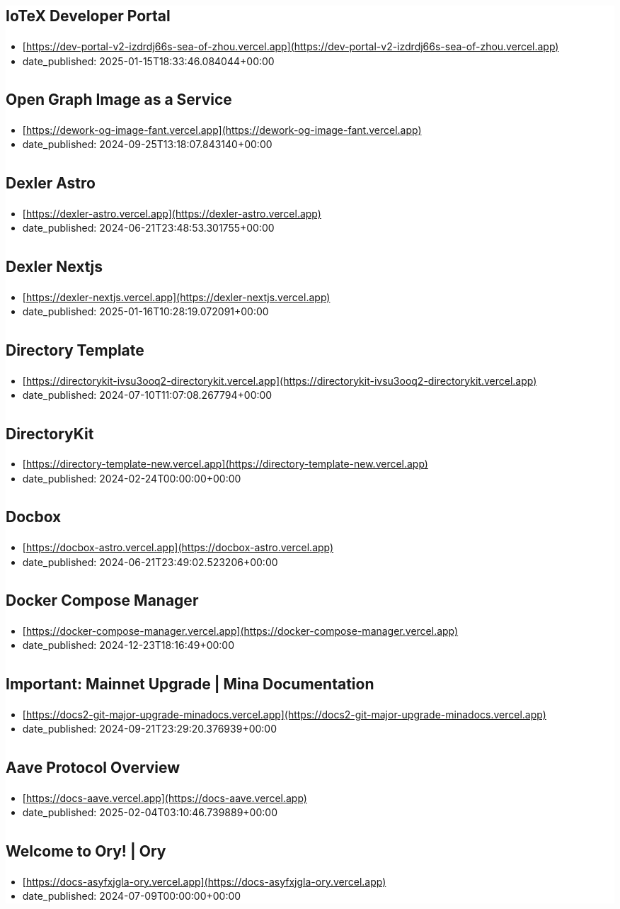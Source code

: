  ## IoTeX Developer Portal
 - [https://dev-portal-v2-izdrdj66s-sea-of-zhou.vercel.app](https://dev-portal-v2-izdrdj66s-sea-of-zhou.vercel.app)
 - date_published: 2025-01-15T18:33:46.084044+00:00

 ## Open Graph Image as a Service
 - [https://dework-og-image-fant.vercel.app](https://dework-og-image-fant.vercel.app)
 - date_published: 2024-09-25T13:18:07.843140+00:00

 ## Dexler Astro
 - [https://dexler-astro.vercel.app](https://dexler-astro.vercel.app)
 - date_published: 2024-06-21T23:48:53.301755+00:00

 ## Dexler Nextjs
 - [https://dexler-nextjs.vercel.app](https://dexler-nextjs.vercel.app)
 - date_published: 2025-01-16T10:28:19.072091+00:00

 ## Directory Template
 - [https://directorykit-ivsu3ooq2-directorykit.vercel.app](https://directorykit-ivsu3ooq2-directorykit.vercel.app)
 - date_published: 2024-07-10T11:07:08.267794+00:00

 ## DirectoryKit
 - [https://directory-template-new.vercel.app](https://directory-template-new.vercel.app)
 - date_published: 2024-02-24T00:00:00+00:00

 ## Docbox
 - [https://docbox-astro.vercel.app](https://docbox-astro.vercel.app)
 - date_published: 2024-06-21T23:49:02.523206+00:00

 ## Docker Compose Manager
 - [https://docker-compose-manager.vercel.app](https://docker-compose-manager.vercel.app)
 - date_published: 2024-12-23T18:16:49+00:00

 ## Important: Mainnet Upgrade | Mina Documentation
 - [https://docs2-git-major-upgrade-minadocs.vercel.app](https://docs2-git-major-upgrade-minadocs.vercel.app)
 - date_published: 2024-09-21T23:29:20.376939+00:00

 ## Aave Protocol Overview
 - [https://docs-aave.vercel.app](https://docs-aave.vercel.app)
 - date_published: 2025-02-04T03:10:46.739889+00:00

 ## Welcome to Ory! | Ory
 - [https://docs-asyfxjgla-ory.vercel.app](https://docs-asyfxjgla-ory.vercel.app)
 - date_published: 2024-07-09T00:00:00+00:00
